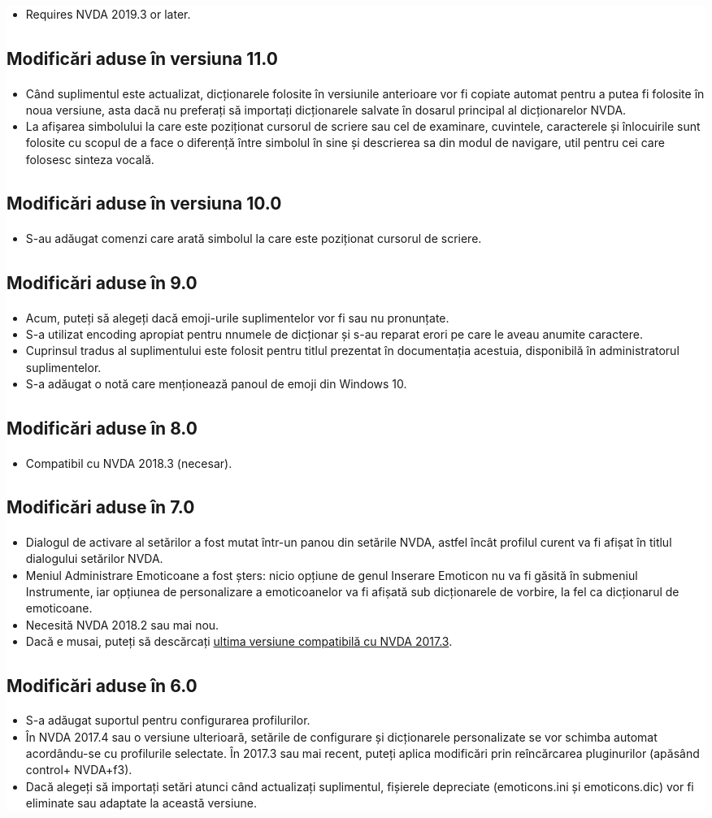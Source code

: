 * Requires NVDA 2019.3 or later.

## Modificări aduse în versiuna 11.0 ##

* Când suplimentul este actualizat, dicționarele folosite în versiunile
  anterioare vor fi copiate automat pentru a putea fi folosite în noua
  versiune, asta dacă nu preferați să importați dicționarele salvate în
  dosarul principal al dicționarelor NVDA.
* La afișarea simbolului la care este poziționat cursorul de scriere sau cel
  de examinare, cuvintele, caracterele și înlocuirile sunt folosite cu
  scopul de a face o diferență între simbolul în sine și descrierea sa din
  modul de navigare, util pentru cei care folosesc sinteza vocală.

## Modificări aduse în versiuna 10.0 ##

* S-au adăugat comenzi care arată simbolul la care este poziționat cursorul
  de scriere.

## Modificări aduse în 9.0 ##

* Acum, puteți să alegeți dacă emoji-urile suplimentelor vor fi sau nu
  pronunțate.
* S-a utilizat encoding apropiat pentru nnumele de dicționar și s-au reparat
  erori pe care le aveau anumite caractere.
* Cuprinsul tradus al suplimentului este folosit pentru titlul prezentat în
  documentația acestuia, disponibilă în administratorul suplimentelor.
* S-a adăugat o notă care menționează panoul de emoji din Windows 10.

## Modificări aduse în 8.0 ##

* Compatibil cu NVDA 2018.3 (necesar).

## Modificări aduse în 7.0 ##

* Dialogul de activare al setărilor a fost mutat într-un panou din setările
  NVDA, astfel încât profilul curent va fi afișat în titlul dialogului
  setărilor NVDA.
* Meniul Administrare Emoticoane a fost șters: nicio opțiune de genul
  Inserare Emoticon nu va fi găsită în submeniul Instrumente, iar opțiunea
  de personalizare a emoticoanelor va fi afișată sub dicționarele de
  vorbire, la fel ca dicționarul de emoticoane.
* Necesită NVDA 2018.2 sau mai nou.
* Dacă e musai, puteți să descărcați [ultima versiune compatibilă cu NVDA
  2017.3][3].

## Modificări aduse în 6.0 ##

* S-a adăugat suportul pentru configurarea profilurilor.
* În NVDA 2017.4 sau o versiune ulterioară, setările de configurare și
  dicționarele personalizate se vor schimba automat acordându-se cu
  profilurile selectate. În 2017.3 sau mai recent, puteți aplica modificări
  prin reîncărcarea pluginurilor (apăsând control+ NVDA+f3).
* Dacă alegeți să importați setări atunci când actualizați suplimentul,
  fișierele depreciate (emoticons.ini și emoticons.dic) vor fi eliminate sau
  adaptate la această versiune.


[3]: https://www.nvaccess.org/addonStore/legacy?file=emo-o